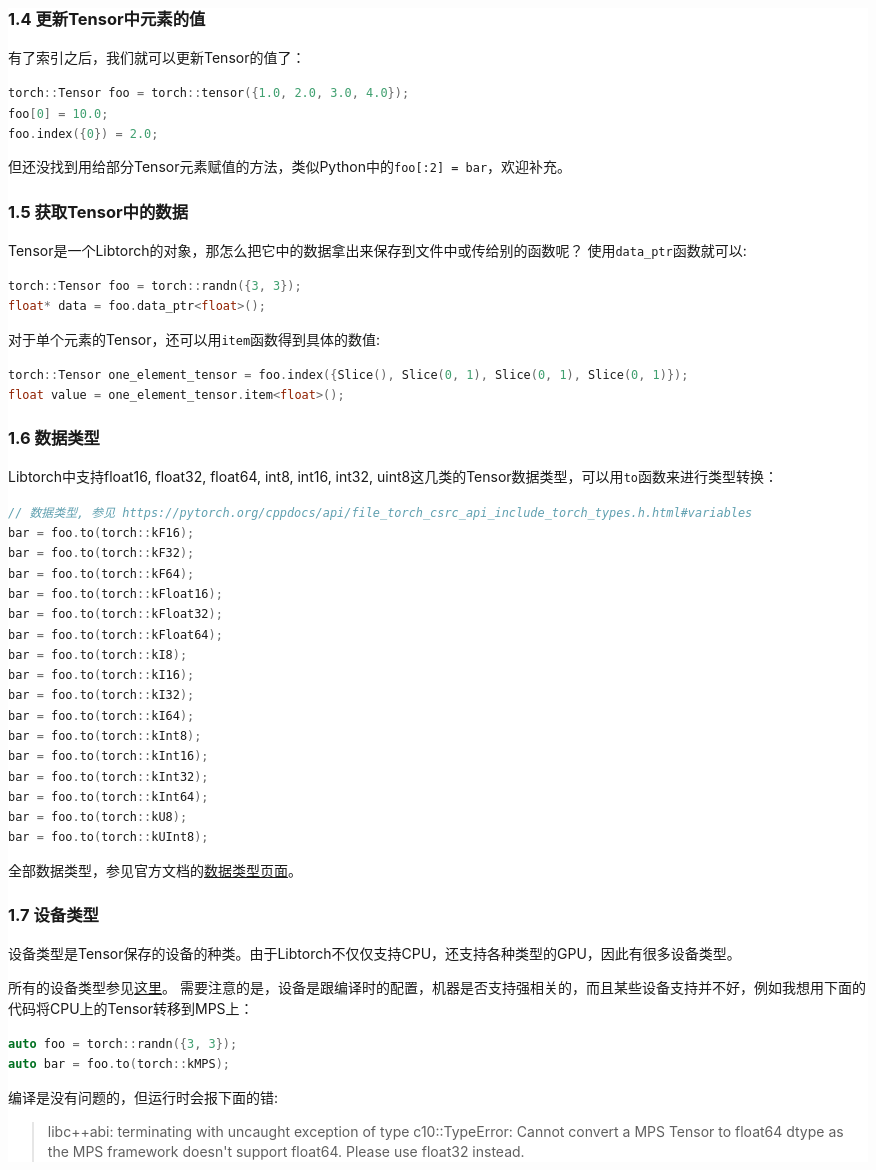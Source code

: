### 1.4 更新Tensor中元素的值

有了索引之后，我们就可以更新Tensor的值了：
```cpp
torch::Tensor foo = torch::tensor({1.0, 2.0, 3.0, 4.0});
foo[0] = 10.0;
foo.index({0}) = 2.0;
```
但还没找到用给部分Tensor元素赋值的方法，类似Python中的`foo[:2] = bar`，欢迎补充。

### 1.5 获取Tensor中的数据
Tensor是一个Libtorch的对象，那怎么把它中的数据拿出来保存到文件中或传给别的函数呢？
使用`data_ptr`函数就可以:
```cpp
torch::Tensor foo = torch::randn({3, 3});
float* data = foo.data_ptr<float>();
```
对于单个元素的Tensor，还可以用`item`函数得到具体的数值:
```cpp
torch::Tensor one_element_tensor = foo.index({Slice(), Slice(0, 1), Slice(0, 1), Slice(0, 1)});
float value = one_element_tensor.item<float>();
```

### 1.6 数据类型
Libtorch中支持float16, float32, float64, int8, int16, int32, uint8这几类的Tensor数据类型，可以用`to`函数来进行类型转换：
```cpp
// 数据类型, 参见 https://pytorch.org/cppdocs/api/file_torch_csrc_api_include_torch_types.h.html#variables
bar = foo.to(torch::kF16);
bar = foo.to(torch::kF32);
bar = foo.to(torch::kF64);
bar = foo.to(torch::kFloat16);
bar = foo.to(torch::kFloat32);
bar = foo.to(torch::kFloat64);
bar = foo.to(torch::kI8);
bar = foo.to(torch::kI16);
bar = foo.to(torch::kI32);
bar = foo.to(torch::kI64);
bar = foo.to(torch::kInt8);
bar = foo.to(torch::kInt16);
bar = foo.to(torch::kInt32);
bar = foo.to(torch::kInt64);
bar = foo.to(torch::kU8);
bar = foo.to(torch::kUInt8);
```
全部数据类型，参见官方文档的[数据类型页面](https://pytorch.org/cppdocs/api/file_torch_csrc_api_include_torch_types.h.html#variables)。

### 1.7 设备类型
设备类型是Tensor保存的设备的种类。由于Libtorch不仅仅支持CPU，还支持各种类型的GPU，因此有很多设备类型。

所有的设备类型参见[这里](https://pytorch.org/cppdocs/api/file_c10_core_DeviceType.h.html#variables)。
需要注意的是，设备是跟编译时的配置，机器是否支持强相关的，而且某些设备支持并不好，例如我想用下面的代码将CPU上的Tensor转移到MPS上：
```cpp
auto foo = torch::randn({3, 3});
auto bar = foo.to(torch::kMPS);
```
编译是没有问题的，但运行时会报下面的错:
> libc++abi: terminating with uncaught exception of type c10::TypeError: Cannot convert a MPS Tensor to float64 dtype as the MPS framework doesn't support float64. Please use float32 instead.
